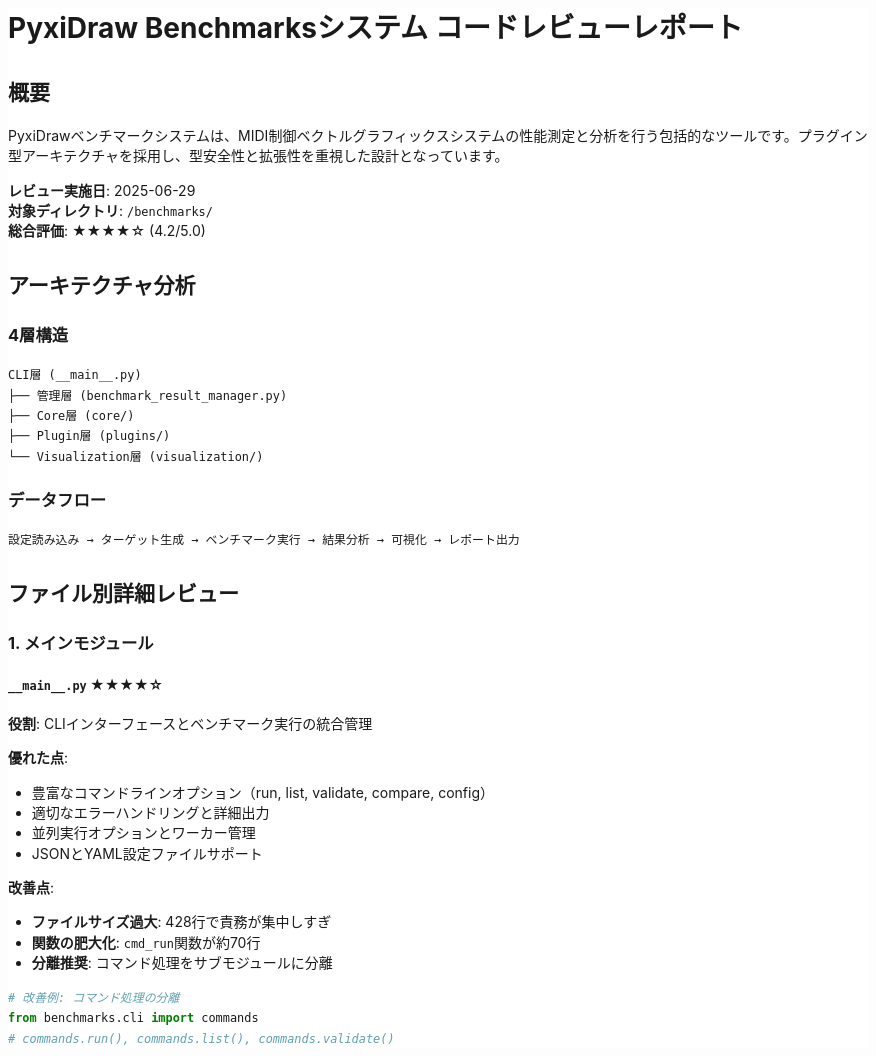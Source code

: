 # PyxiDraw Benchmarksシステム コードレビューレポート

## 概要

PyxiDrawベンチマークシステムは、MIDI制御ベクトルグラフィックスシステムの性能測定と分析を行う包括的なツールです。プラグイン型アーキテクチャを採用し、型安全性と拡張性を重視した設計となっています。

**レビュー実施日**: 2025-06-29  
**対象ディレクトリ**: `/benchmarks/`  
**総合評価**: ★★★★☆ (4.2/5.0)

## アーキテクチャ分析

### 4層構造
```
CLI層 (__main__.py)
├── 管理層 (benchmark_result_manager.py)
├── Core層 (core/)
├── Plugin層 (plugins/)
└── Visualization層 (visualization/)
```

### データフロー
```
設定読み込み → ターゲット生成 → ベンチマーク実行 → 結果分析 → 可視化 → レポート出力
```

## ファイル別詳細レビュー

### 1. メインモジュール

#### `__main__.py` ★★★★☆
**役割**: CLIインターフェースとベンチマーク実行の統合管理

**優れた点**:
- 豊富なコマンドラインオプション（run, list, validate, compare, config）
- 適切なエラーハンドリングと詳細出力
- 並列実行オプションとワーカー管理
- JSONとYAML設定ファイルサポート

**改善点**:
- **ファイルサイズ過大**: 428行で責務が集中しすぎ
- **関数の肥大化**: `cmd_run`関数が約70行
- **分離推奨**: コマンド処理をサブモジュールに分離

```python
# 改善例: コマンド処理の分離
from benchmarks.cli import commands
# commands.run(), commands.list(), commands.validate()
```
